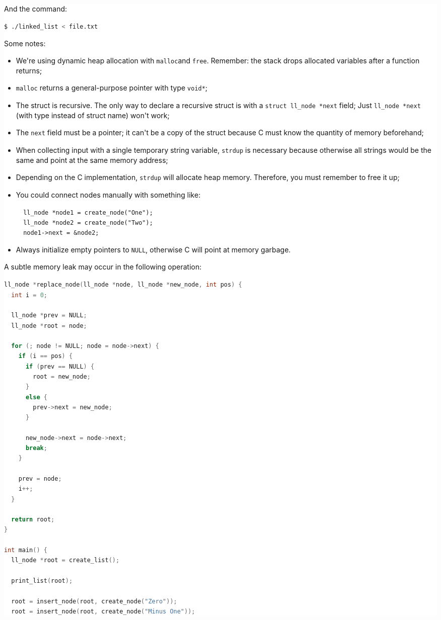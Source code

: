 And the command:

```sh
$ ./linked_list < file.txt
```

Some notes:

- We're using dynamic heap allocation with `malloc`and `free`.
  Remember: the stack drops allocated variables after a function returns;
- `malloc` returns a general-purpose pointer with type `void*`;
- The struct is recursive. The only way to declare a recursive struct
  is with a `struct ll_node *next` field; Just `ll_node *next` (with
  type instead of struct name) won't work;
- The `next` field must be a pointer; it can't be a copy of the struct
  because C must know the quantity of memory beforehand;
- When collecting input with a single temporary string variable,
 `strdup` is necessary because otherwise all strings would be the same
 and point at the same memory address;
- Depending on the C implementation, `strdup` will allocate heap
  memory. Therefore, you must remember to free it up;
- You could connect nodes manually with something like:

        ll_node *node1 = create_node("One");
        ll_node *node2 = create_node("Two");
        node1->next = &node2;

- Always initialize empty pointers to `NULL`, otherwise C will point
  at memory garbage.

A subtle memory leak may occur in the following operation:

```c
ll_node *replace_node(ll_node *node, ll_node *new_node, int pos) {
  int i = 0;

  ll_node *prev = NULL;
  ll_node *root = node;

  for (; node != NULL; node = node->next) {
    if (i == pos) {
      if (prev == NULL) {
        root = new_node;
      }
      else {
        prev->next = new_node;
      }

      new_node->next = node->next;
      break;
    }

    prev = node;
    i++;
  }

  return root;
}

int main() {
  ll_node *root = create_list();

  print_list(root);

  root = insert_node(root, create_node("Zero"));
  root = insert_node(root, create_node("Minus One"));

```